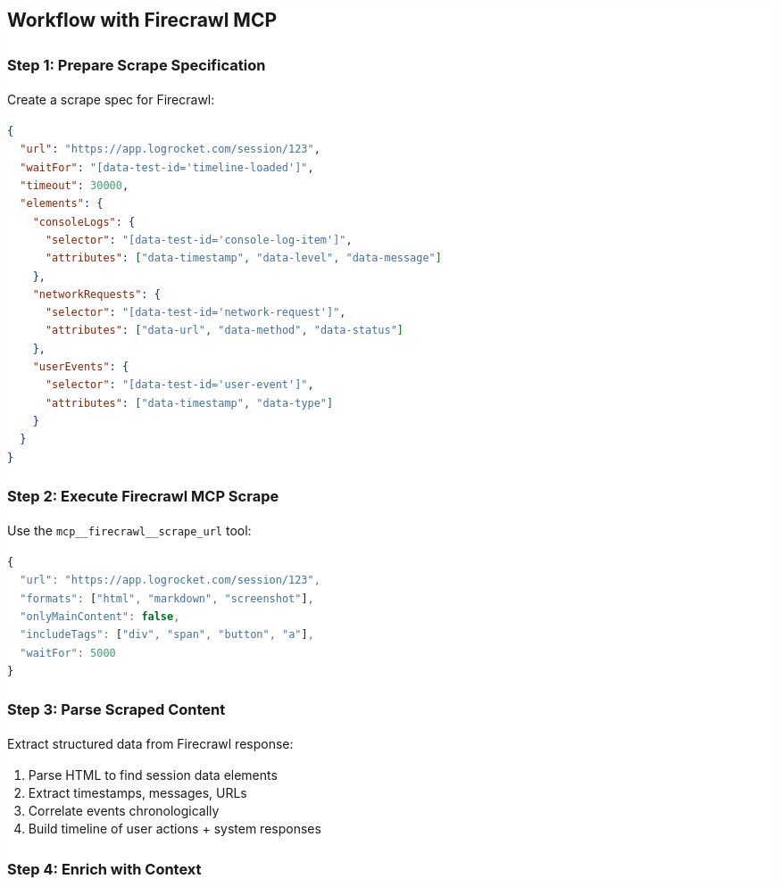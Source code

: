 ## Workflow with Firecrawl MCP

### Step 1: Prepare Scrape Specification

Create a scrape spec for Firecrawl:

```json
{
  "url": "https://app.logrocket.com/session/123",
  "waitFor": "[data-test-id='timeline-loaded']",
  "timeout": 30000,
  "elements": {
    "consoleLogs": {
      "selector": "[data-test-id='console-log-item']",
      "attributes": ["data-timestamp", "data-level", "data-message"]
    },
    "networkRequests": {
      "selector": "[data-test-id='network-request']",
      "attributes": ["data-url", "data-method", "data-status"]
    },
    "userEvents": {
      "selector": "[data-test-id='user-event']",
      "attributes": ["data-timestamp", "data-type"]
    }
  }
}
```

### Step 2: Execute Firecrawl MCP Scrape

Use the `mcp__firecrawl__scrape_url` tool:

```javascript
{
  "url": "https://app.logrocket.com/session/123",
  "formats": ["html", "markdown", "screenshot"],
  "onlyMainContent": false,
  "includeTags": ["div", "span", "button", "a"],
  "waitFor": 5000
}
```

### Step 3: Parse Scraped Content

Extract structured data from Firecrawl response:

1. Parse HTML to find session data elements
2. Extract timestamps, messages, URLs
3. Correlate events chronologically
4. Build timeline of user actions + system responses

### Step 4: Enrich with Context
